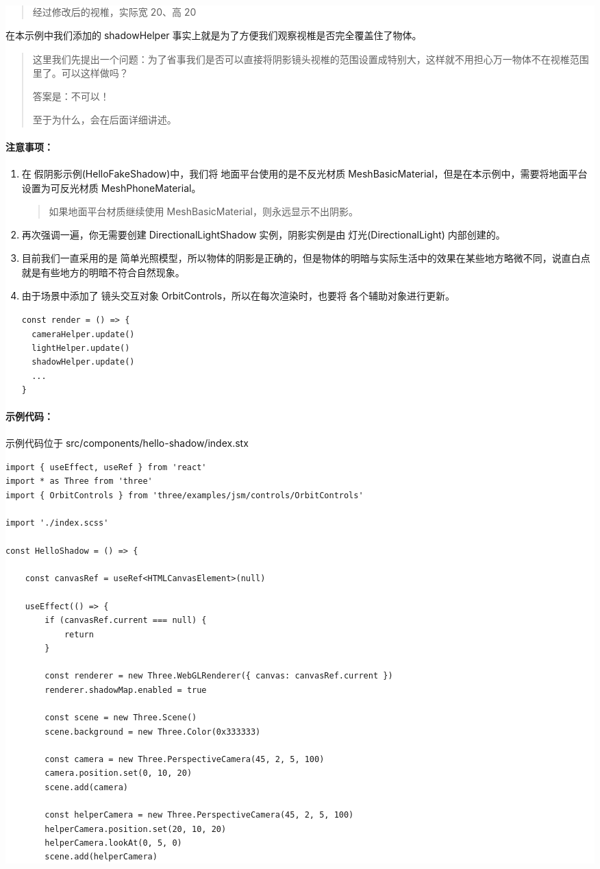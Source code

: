 > 经过修改后的视椎，实际宽 20、高 20

在本示例中我们添加的 shadowHelper 事实上就是为了方便我们观察视椎是否完全覆盖住了物体。

> 这里我们先提出一个问题：为了省事我们是否可以直接将阴影镜头视椎的范围设置成特别大，这样就不用担心万一物体不在视椎范围里了。可以这样做吗？
>
> 答案是：不可以！
>
> 至于为什么，会在后面详细讲述。



#### 注意事项：

1. 在 假阴影示例(HelloFakeShadow)中，我们将 地面平台使用的是不反光材质 MeshBasicMaterial，但是在本示例中，需要将地面平台设置为可反光材质 MeshPhoneMaterial。

   > 如果地面平台材质继续使用 MeshBasicMaterial，则永远显示不出阴影。

2. 再次强调一遍，你无需要创建 DirectionalLightShadow 实例，阴影实例是由 灯光(DirectionalLight) 内部创建的。

3. 目前我们一直采用的是 简单光照模型，所以物体的阴影是正确的，但是物体的明暗与实际生活中的效果在某些地方略微不同，说直白点就是有些地方的明暗不符合自然现象。

4. 由于场景中添加了 镜头交互对象 OrbitControls，所以在每次渲染时，也要将 各个辅助对象进行更新。

   ```
   const render = () => {
     cameraHelper.update()
     lightHelper.update()
     shadowHelper.update()
     ...
   }
   ```



#### 示例代码：

示例代码位于 src/components/hello-shadow/index.stx

```
import { useEffect, useRef } from 'react'
import * as Three from 'three'
import { OrbitControls } from 'three/examples/jsm/controls/OrbitControls'

import './index.scss'

const HelloShadow = () => {

    const canvasRef = useRef<HTMLCanvasElement>(null)

    useEffect(() => {
        if (canvasRef.current === null) {
            return
        }

        const renderer = new Three.WebGLRenderer({ canvas: canvasRef.current })
        renderer.shadowMap.enabled = true

        const scene = new Three.Scene()
        scene.background = new Three.Color(0x333333)

        const camera = new Three.PerspectiveCamera(45, 2, 5, 100)
        camera.position.set(0, 10, 20)
        scene.add(camera)

        const helperCamera = new Three.PerspectiveCamera(45, 2, 5, 100)
        helperCamera.position.set(20, 10, 20)
        helperCamera.lookAt(0, 5, 0)
        scene.add(helperCamera)

```